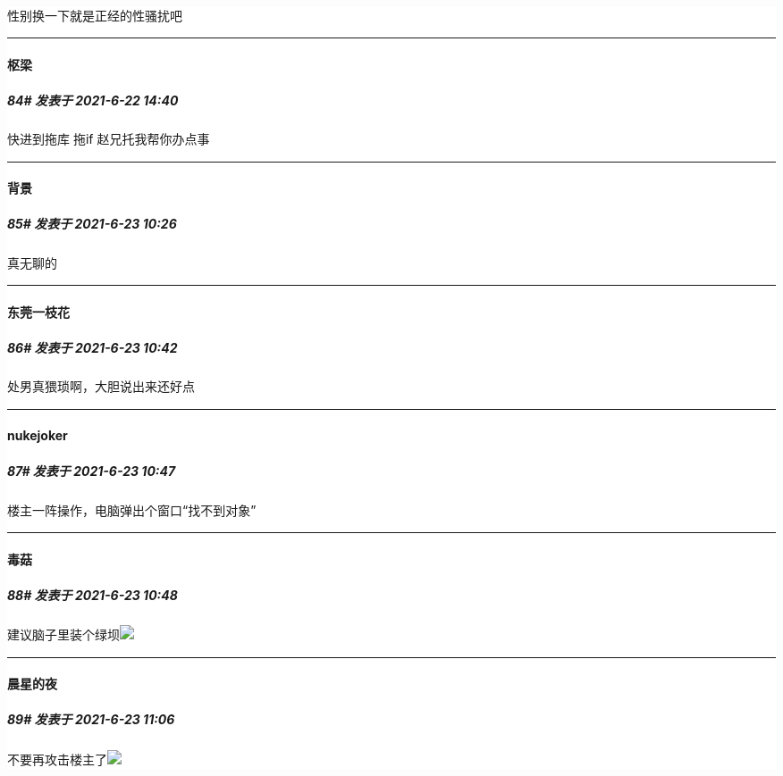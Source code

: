 性别换一下就是正经的性骚扰吧


*****

####  枢梁  
##### 84#       发表于 2021-6-22 14:40


快进到拖库
拖if
赵兄托我帮你办点事


*****

####  背景  
##### 85#       发表于 2021-6-23 10:26


真无聊的


*****

####  东莞一枝花  
##### 86#       发表于 2021-6-23 10:42


处男真猥琐啊，大胆说出来还好点


*****

####  nukejoker  
##### 87#       发表于 2021-6-23 10:47


楼主一阵操作，电脑弹出个窗口“找不到对象”


*****

####  毒菇  
##### 88#       发表于 2021-6-23 10:48


建议脑子里装个绿坝<img src="https://static.saraba1st.com/image/smiley/face2017/095.png" referrerpolicy="no-referrer">


*****

####  晨星的夜  
##### 89#       发表于 2021-6-23 11:06


不要再攻击楼主了<img src="https://static.saraba1st.com/image/smiley/face2017/066.png" referrerpolicy="no-referrer">
